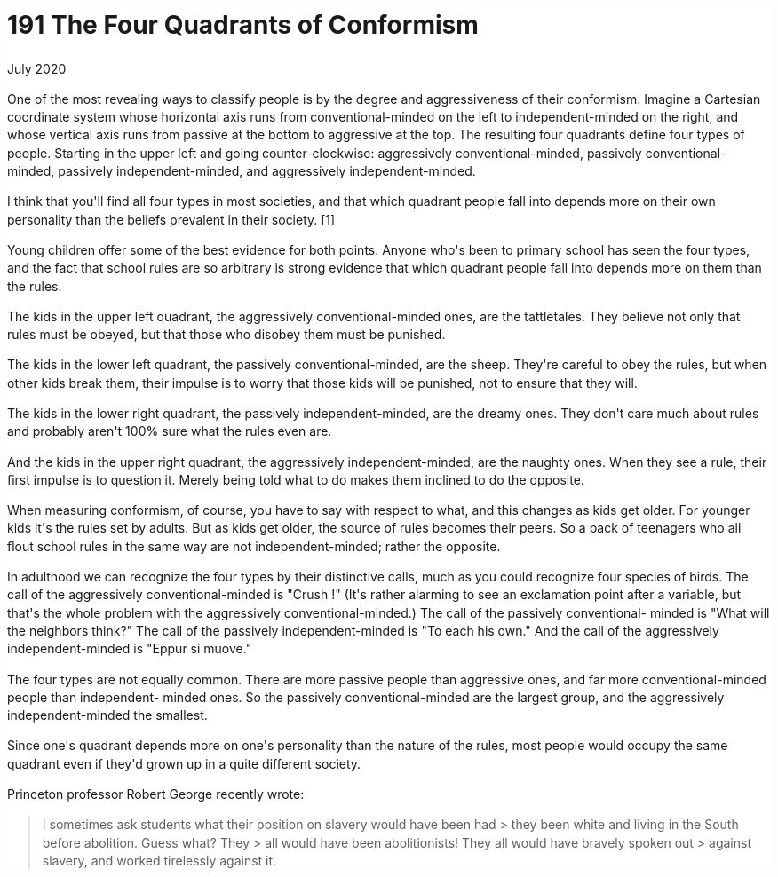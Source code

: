 # 191 The Four Quadrants of Conformism


  
 
  
 July 2020   
  
 One of the most revealing ways to classify people is by the degree and aggressiveness of their conformism. Imagine a Cartesian coordinate system whose horizontal axis runs from conventional-minded on the left to independent-minded on the right, and whose vertical axis runs from passive at the bottom to aggressive at the top. The resulting four quadrants define four types of people. Starting in the upper left and going counter-clockwise: aggressively conventional-minded, passively conventional-minded, passively independent-minded, and aggressively independent-minded.   
  
 I think that you'll find all four types in most societies, and that which quadrant people fall into depends more on their own personality than the beliefs prevalent in their society. [1]   
  
 Young children offer some of the best evidence for both points. Anyone who's been to primary school has seen the four types, and the fact that school rules are so arbitrary is strong evidence that which quadrant people fall into depends more on them than the rules.   
  
 The kids in the upper left quadrant, the aggressively conventional-minded ones, are the tattletales. They believe not only that rules must be obeyed, but that those who disobey them must be punished.   
  
 The kids in the lower left quadrant, the passively conventional-minded, are the sheep. They're careful to obey the rules, but when other kids break them, their impulse is to worry that those kids will be punished, not to ensure that they will.   
  
 The kids in the lower right quadrant, the passively independent-minded, are the dreamy ones. They don't care much about rules and probably aren't 100% sure what the rules even are.   
  
 And the kids in the upper right quadrant, the aggressively independent-minded, are the naughty ones. When they see a rule, their first impulse is to question it. Merely being told what to do makes them inclined to do the opposite.   
  
 When measuring conformism, of course, you have to say with respect to what, and this changes as kids get older. For younger kids it's the rules set by adults. But as kids get older, the source of rules becomes their peers. So a pack of teenagers who all flout school rules in the same way are not independent-minded; rather the opposite.   
  
 In adulthood we can recognize the four types by their distinctive calls, much as you could recognize four species of birds. The call of the aggressively conventional-minded is "Crush <outgroup>!" (It's rather alarming to see an exclamation point after a variable, but that's the whole problem with the aggressively conventional-minded.) The call of the passively conventional- minded is "What will the neighbors think?" The call of the passively independent-minded is "To each his own." And the call of the aggressively independent-minded is "Eppur si muove."   
  
 The four types are not equally common. There are more passive people than aggressive ones, and far more conventional-minded people than independent- minded ones. So the passively conventional-minded are the largest group, and the aggressively independent-minded the smallest.   
  
 Since one's quadrant depends more on one's personality than the nature of the rules, most people would occupy the same quadrant even if they'd grown up in a quite different society.   
  
 Princeton professor Robert George recently wrote:   
  
 > I sometimes ask students what their position on slavery would have been had > they been white and living in the South before abolition. Guess what? They > all would have been abolitionists! They all would have bravely spoken out > against slavery, and worked tirelessly against it. 
